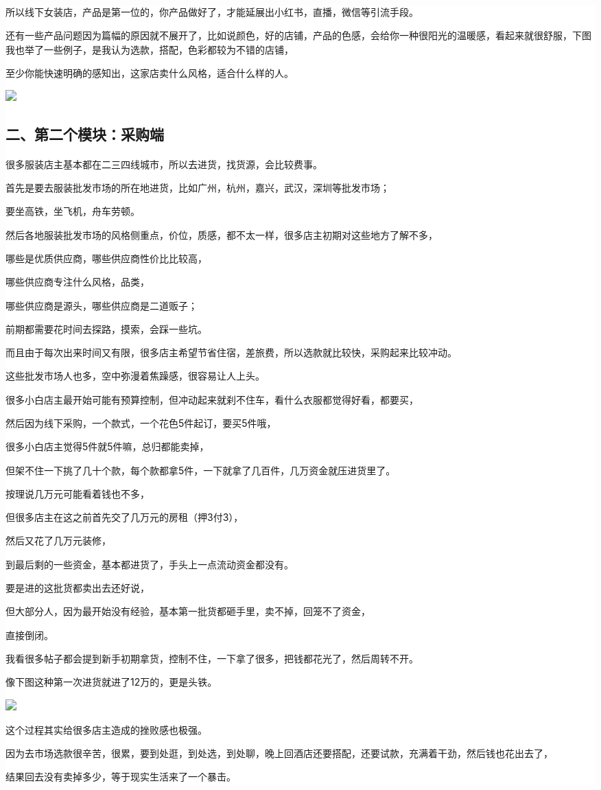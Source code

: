 所以线下女装店，产品是第一位的，你产品做好了，才能延展出小红书，直播，微信等引流手段。

还有一些产品问题因为篇幅的原因就不展开了，比如说颜色，好的店铺，产品的色感，会给你一种很阳光的温暖感，看起来就很舒服，下图我也举了一些例子，是我认为选款，搭配，色彩都较为不错的店铺，

至少你能快速明确的感知出，这家店卖什么风格，适合什么样的人。

![](https://image.woshipm.com/2024/10/30/0bd56c1c-96c3-11ef-8da6-00163e142b65.jpg)

## 二、第二个模块：采购端

很多服装店主基本都在二三四线城市，所以去进货，找货源，会比较费事。

首先是要去服装批发市场的所在地进货，比如广州，杭州，嘉兴，武汉，深圳等批发市场；

要坐高铁，坐飞机，舟车劳顿。

然后各地服装批发市场的风格侧重点，价位，质感，都不太一样，很多店主初期对这些地方了解不多，

哪些是优质供应商，哪些供应商性价比比较高，

哪些供应商专注什么风格，品类，

哪些供应商是源头，哪些供应商是二道贩子；

前期都需要花时间去探路，摸索，会踩一些坑。

而且由于每次出来时间又有限，很多店主希望节省住宿，差旅费，所以选款就比较快，采购起来比较冲动。

这些批发市场人也多，空中弥漫着焦躁感，很容易让人上头。

很多小白店主最开始可能有预算控制，但冲动起来就刹不住车，看什么衣服都觉得好看，都要买，

然后因为线下采购，一个款式，一个花色5件起订，要买5件哦，

很多小白店主觉得5件就5件嘛，总归都能卖掉，

但架不住一下挑了几十个款，每个款都拿5件，一下就拿了几百件，几万资金就压进货里了。

按理说几万元可能看着钱也不多，

但很多店主在这之前首先交了几万元的房租（押3付3），

然后又花了几万元装修，

到最后剩的一些资金，基本都进货了，手头上一点流动资金都没有。

要是进的这批货都卖出去还好说，

但大部分人，因为最开始没有经验，基本第一批货都砸手里，卖不掉，回笼不了资金，

直接倒闭。

我看很多帖子都会提到新手初期拿货，控制不住，一下拿了很多，把钱都花光了，然后周转不开。

像下图这种第一次进货就进了12万的，更是头铁。

![](https://image.woshipm.com/2024/10/30/0c65587c-96c3-11ef-8da6-00163e142b65.png)

这个过程其实给很多店主造成的挫败感也极强。

因为去市场选款很辛苦，很累，要到处逛，到处选，到处聊，晚上回酒店还要搭配，还要试款，充满着干劲，然后钱也花出去了，

结果回去没有卖掉多少，等于现实生活来了一个暴击。
